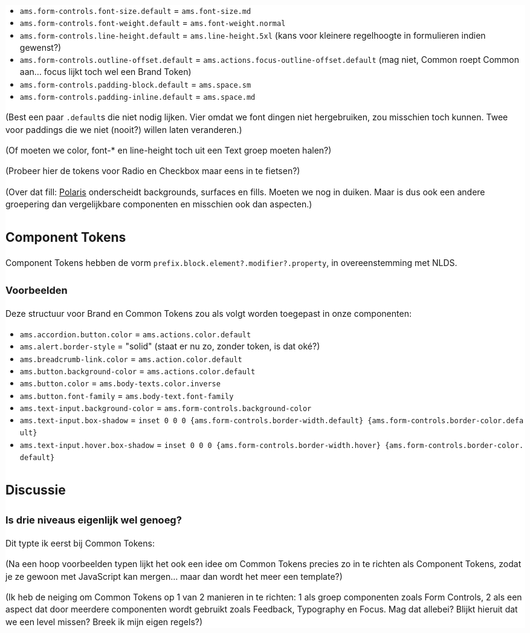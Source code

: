 - `ams.form-controls.font-size.default` = `ams.font-size.md`
- `ams.form-controls.font-weight.default` = `ams.font-weight.normal`
- `ams.form-controls.line-height.default` = `ams.line-height.5xl` (kans voor kleinere regelhoogte in formulieren indien gewenst?)
- `ams.form-controls.outline-offset.default` = `ams.actions.focus-outline-offset.default` (mag niet, Common roept Common aan… focus lijkt toch wel een Brand Token)
- `ams.form-controls.padding-block.default` = `ams.space.sm`
- `ams.form-controls.padding-inline.default` = `ams.space.md`

(Best een paar `.default`s die niet nodig lijken.
Vier omdat we font dingen niet hergebruiken, zou misschien toch kunnen.
Twee voor paddings die we niet (nooit?) willen laten veranderen.)

(Of moeten we color, font-\* en line-height toch uit een Text groep moeten halen?)

(Probeer hier de tokens voor Radio en Checkbox maar eens in te fietsen?)

(Over dat fill: [Polaris](https://polaris.shopify.com/design/colors/using-color) onderscheidt backgrounds, surfaces en fills.
Moeten we nog in duiken.
Maar is dus ook een andere groepering dan vergelijkbare componenten en misschien ook dan aspecten.)

## Component Tokens

Component Tokens hebben de vorm `prefix.block.element?.modifier?.property`, in overeenstemming met NLDS.

### Voorbeelden

Deze structuur voor Brand en Common Tokens zou als volgt worden toegepast in onze componenten:

- `ams.accordion.button.color` = `ams.actions.color.default`
- `ams.alert.border-style` = "solid" (staat er nu zo, zonder token, is dat oké?)
- `ams.breadcrumb-link.color` = `ams.action.color.default`
- `ams.button.background-color` = `ams.actions.color.default`
- `ams.button.color` = `ams.body-texts.color.inverse`
- `ams.button.font-family` = `ams.body-text.font-family`
- `ams.text-input.background-color` = `ams.form-controls.background-color`
- `ams.text-input.box-shadow` = `inset 0 0 0 {ams.form-controls.border-width.default} {ams.form-controls.border-color.default}`
- `ams.text-input.hover.box-shadow` = `inset 0 0 0 {ams.form-controls.border-width.hover} {ams.form-controls.border-color.default}`

## Discussie

### Is drie niveaus eigenlijk wel genoeg?

Dit typte ik eerst bij Common Tokens:

(Na een hoop voorbeelden typen lijkt het ook een idee om Common Tokens precies zo in te richten als Component Tokens, zodat je ze gewoon met JavaScript kan mergen… maar dan wordt het meer een template?)

(Ik heb de neiging om Common Tokens op 1 van 2 manieren in te richten:
1 als groep componenten zoals Form Controls,
2 als een aspect dat door meerdere componenten wordt gebruikt zoals Feedback, Typography en Focus.
Mag dat allebei?
Blijkt hieruit dat we een level missen?
Breek ik mijn eigen regels?)
